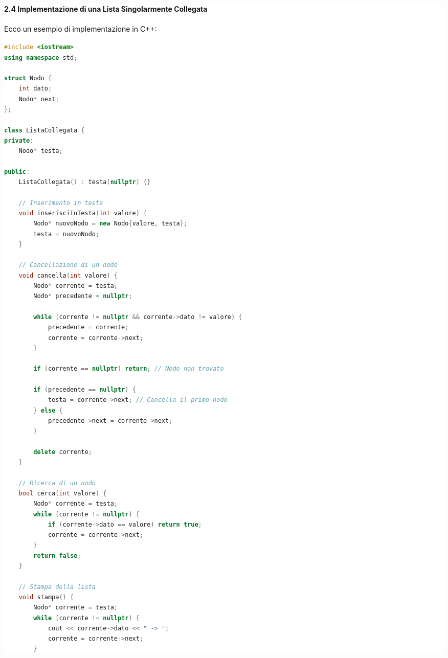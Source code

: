 #### **2.4 Implementazione di una Lista Singolarmente Collegata**
Ecco un esempio di implementazione in C++:  

```cpp
#include <iostream>
using namespace std;

struct Nodo {
    int dato;
    Nodo* next;
};

class ListaCollegata {
private:
    Nodo* testa;

public:
    ListaCollegata() : testa(nullptr) {}

    // Inserimento in testa
    void inserisciInTesta(int valore) {
        Nodo* nuovoNodo = new Nodo{valore, testa};
        testa = nuovoNodo;
    }

    // Cancellazione di un nodo
    void cancella(int valore) {
        Nodo* corrente = testa;
        Nodo* precedente = nullptr;

        while (corrente != nullptr && corrente->dato != valore) {
            precedente = corrente;
            corrente = corrente->next;
        }

        if (corrente == nullptr) return; // Nodo non trovato

        if (precedente == nullptr) {
            testa = corrente->next; // Cancella il primo nodo
        } else {
            precedente->next = corrente->next;
        }

        delete corrente;
    }

    // Ricerca di un nodo
    bool cerca(int valore) {
        Nodo* corrente = testa;
        while (corrente != nullptr) {
            if (corrente->dato == valore) return true;
            corrente = corrente->next;
        }
        return false;
    }

    // Stampa della lista
    void stampa() {
        Nodo* corrente = testa;
        while (corrente != nullptr) {
            cout << corrente->dato << " -> ";
            corrente = corrente->next;
        }
```
